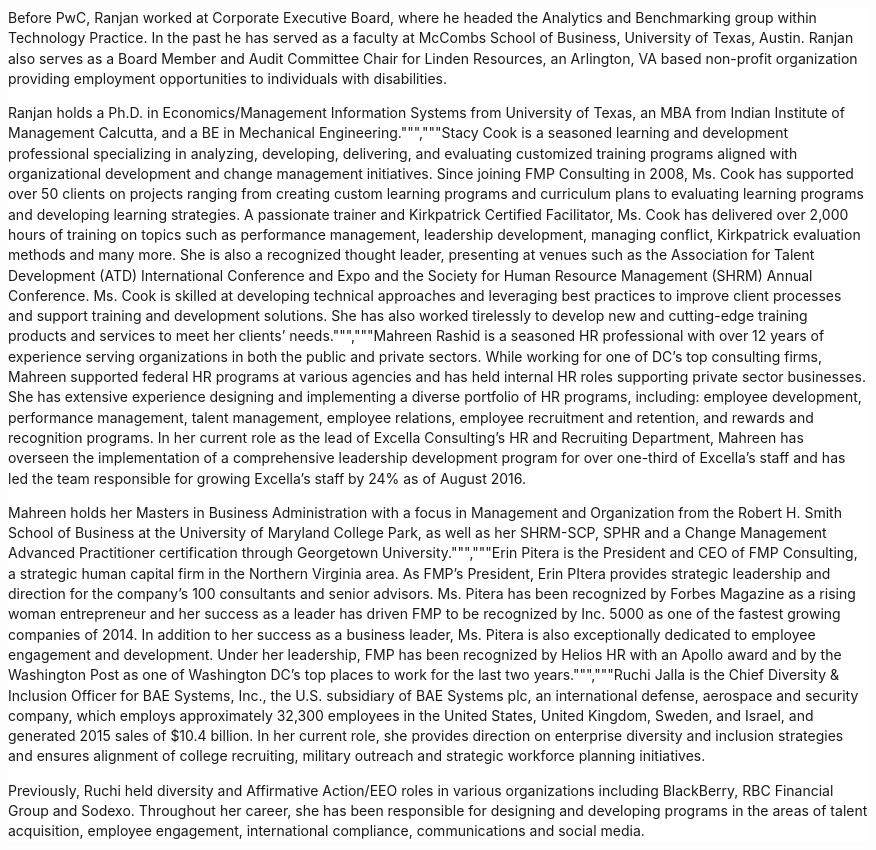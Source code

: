Before PwC, Ranjan worked at Corporate Executive Board, where he headed the Analytics and Benchmarking group within Technology Practice. In the past he has served as a faculty at McCombs School of Business, University of Texas, Austin. Ranjan also serves as a Board Member and Audit Committee Chair for Linden Resources, an Arlington, VA based non-profit organization providing employment opportunities to individuals with disabilities.

Ranjan holds a Ph.D. in Economics/Management Information Systems from University of Texas, an MBA from Indian Institute of Management Calcutta, and a BE in Mechanical Engineering.""","""Stacy Cook is a seasoned learning and development professional specializing in analyzing, developing, delivering, and evaluating customized training programs aligned with organizational development and change management initiatives. Since joining FMP Consulting in 2008, Ms. Cook has supported over 50 clients on projects ranging from creating custom learning programs and curriculum plans to evaluating learning programs and developing learning strategies. A passionate trainer and Kirkpatrick Certified Facilitator, Ms. Cook has delivered over 2,000 hours of training on topics such as performance management, leadership development, managing conflict, Kirkpatrick evaluation methods and many more. She is also a recognized thought leader, presenting at venues such as the Association for Talent Development (ATD) International Conference and Expo and the Society for Human Resource Management (SHRM) Annual Conference. Ms. Cook is skilled at developing technical approaches and leveraging best practices to improve client processes and support training and development solutions. She has also worked tirelessly to develop new and cutting-edge training products and services to meet her clients’ needs.""","""Mahreen Rashid is a seasoned HR professional with over 12 years of experience serving organizations in both the public and private sectors. While working for one of DC’s top consulting firms, Mahreen supported federal HR programs at various agencies and has held internal HR roles supporting private sector businesses.  She has extensive experience designing and implementing a diverse portfolio of HR programs, including: employee development, performance management, talent management, employee relations, employee recruitment and retention, and rewards and recognition programs. In her current role as the lead of Excella Consulting’s HR and Recruiting Department, Mahreen has overseen the implementation of a comprehensive leadership development program for over one-third of Excella’s staff and has led the team responsible for growing Excella’s staff by 24% as of August 2016.

Mahreen holds her Masters in Business Administration with a focus in Management and Organization from the Robert H. Smith School of Business at the University of Maryland College Park, as well as her SHRM-SCP, SPHR and a Change Management Advanced Practitioner certification through Georgetown University.""","""Erin Pitera is the President and CEO of FMP Consulting, a strategic human capital firm in the Northern Virginia area. As FMP’s President, Erin PItera provides strategic leadership and direction for the company’s 100 consultants and senior advisors. Ms. Pitera has been recognized by Forbes Magazine as a rising woman entrepreneur and her success as a leader has driven FMP to be recognized by Inc. 5000 as one of the fastest growing companies of 2014. In addition to her success as a business leader, Ms. Pitera is also exceptionally dedicated to employee engagement and development. Under her leadership, FMP has been recognized by Helios HR with an Apollo award and by the Washington Post as one of Washington DC’s top places to work for the last two years.""","""Ruchi Jalla is the Chief Diversity & Inclusion Officer for BAE Systems, Inc., the U.S. subsidiary of BAE Systems plc, an international defense, aerospace and security company, which employs approximately 32,300 employees in the United States, United Kingdom, Sweden, and Israel, and generated 2015 sales of $10.4 billion. In her current role, she provides direction on enterprise diversity and inclusion strategies and ensures alignment of college recruiting, military outreach and strategic workforce planning initiatives. 

Previously, Ruchi held diversity and Affirmative Action/EEO roles in various organizations including BlackBerry, RBC Financial Group and Sodexo. Throughout her career, she has been responsible for designing and developing programs in the areas of talent acquisition, employee engagement, international compliance, communications and social media. 
